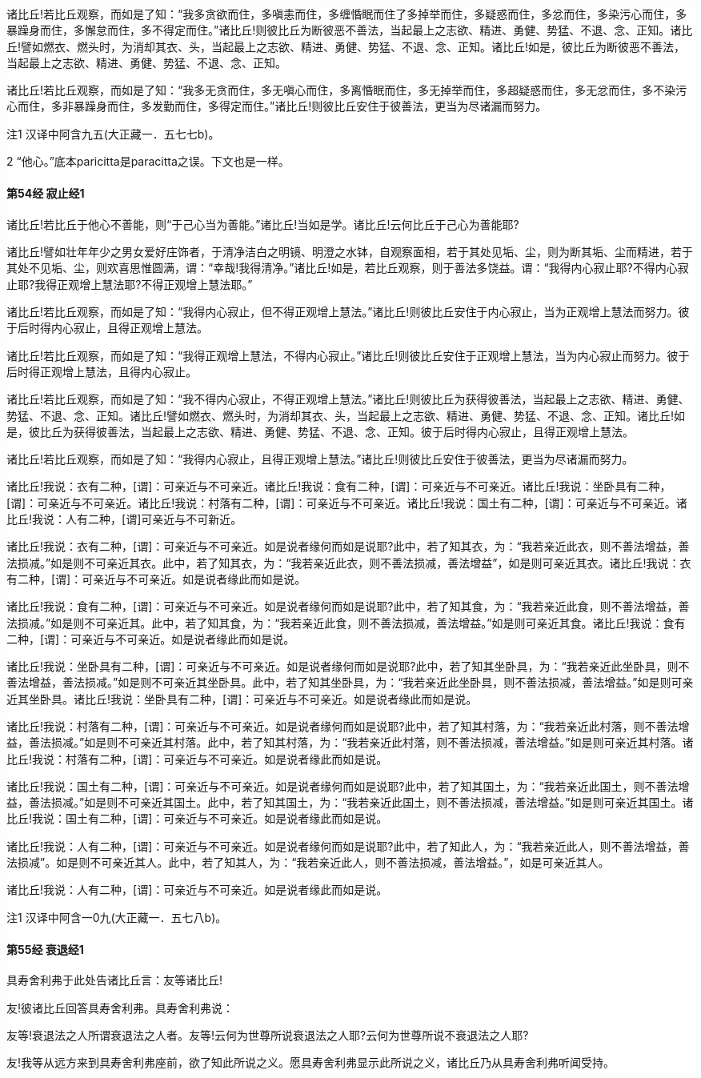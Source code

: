 诸比丘!若比丘观察，而如是了知：“我多贪欲而住，多嗔恚而住，多缠惛眠而住了多掉举而住，多疑惑而住，多忿而住，多染污心而住，多暴躁身而住，多懈怠而住，多不得定而住。”诸比丘!则彼比丘为断彼恶不善法，当起最上之志欲、精进、勇健、势猛、不退、念、正知。诸比丘!譬如燃衣、燃头时，为消却其衣、头，当起最上之志欲、精进、勇健、势猛、不退、念、正知。诸比丘!如是，彼比丘为断彼恶不善法，当起最上之志欲、精进、勇健、势猛、不退、念、正知。

诸比丘!若比丘观察，而如是了知：“我多无贪而住，多无嗔心而住，多离惛眠而住，多无掉举而住，多超疑惑而住，多无忿而住，多不染污心而住，多非暴躁身而住，多发勤而住，多得定而住。”诸比丘!则彼比丘安住于彼善法，更当为尽诸漏而努力。

注1 汉译中阿含九五(大正藏一．五七七b)。

2 “他心。”底本paricitta是paracitta之误。下文也是一样。

#### 第54经 寂止经1 <a name="54"></a>

诸比丘!若比丘于他心不善能，则“于己心当为善能。”诸比丘!当如是学。诸比丘!云何比丘于己心为善能耶?

诸比丘!譬如壮年年少之男女爱好庄饰者，于清净洁白之明镜、明澄之水钵，自观察面相，若于其处见垢、尘，则为断其垢、尘而精进，若于其处不见垢、尘，则欢喜思惟圆满，谓：“幸哉!我得清净。”诸比丘!如是，若比丘观察，则于善法多饶益。谓：“我得内心寂止耶?不得内心寂止耶?我得正观增上慧法耶?不得正观增上慧法耶。”

诸比丘!若比丘观察，而如是了知：“我得内心寂止，但不得正观增上慧法。”诸比丘!则彼比丘安住于内心寂止，当为正观增上慧法而努力。彼于后时得内心寂止，且得正观增上慧法。

诸比丘!若比丘观察，而如是了知：“我得正观增上慧法，不得内心寂止。”诸比丘!则彼比丘安住于正观增上慧法，当为内心寂止而努力。彼于后时得正观增上慧法，且得内心寂止。

诸比丘!若比丘观察，而如是了知：“我不得内心寂止，不得正观增上慧法。”诸比丘!则彼比丘为获得彼善法，当起最上之志欲、精进、勇健、势猛、不退、念、正知。诸比丘!譬如燃衣、燃头时，为消却其衣、头，当起最上之志欲、精进、勇健、势猛、不退、念、正知。诸比丘!如是，彼比丘为获得彼善法，当起最上之志欲、精进、勇健、势猛、不退、念、正知。彼于后时得内心寂止，且得正观增上慧法。

诸比丘!若比丘观察，而如是了知：“我得内心寂止，且得正观增上慧法。”诸比丘!则彼比丘安住于彼善法，更当为尽诸漏而努力。

诸比丘!我说：衣有二种，[谓]：可亲近与不可亲近。诸比丘!我说：食有二种，[谓]：可亲近与不可亲近。诸比丘!我说：坐卧具有二种，[谓]：可亲近与不可亲近。诸比丘!我说：村落有二种，[谓]：可亲近与不可亲近。诸比丘!我说：国土有二种，[谓]：可亲近与不可亲近。诸比丘!我说：人有二种，[谓]可亲近与不可新近。

诸比丘!我说：衣有二种，[谓]：可亲近与不可亲近。如是说者缘何而如是说耶?此中，若了知其衣，为：“我若亲近此衣，则不善法增益，善法损减。”如是则不可亲近其衣。此中，若了知其衣，为：“我若亲近此衣，则不善法损减，善法增益”，如是则可亲近其衣。诸比丘!我说：衣有二种，[谓]：可亲近与不可亲近。如是说者缘此而如是说。

诸比丘!我说：食有二种，[谓]：可亲近与不可亲近。如是说者缘何而如是说耶?此中，若了知其食，为：“我若亲近此食，则不善法增益，善法损减。”如是则不可亲近其。此中，若了知其食，为：“我若亲近此食，则不善法损减，善法增益。”如是则可亲近其食。诸比丘!我说：食有二种，[谓]：可亲近与不可亲近。如是说者缘此而如是说。

诸比丘!我说：坐卧具有二种，[谓]：可亲近与不可亲近。如是说者缘何而如是说耶?此中，若了知其坐卧具，为：“我若亲近此坐卧具，则不善法增益，善法损减。”如是则不可亲近其坐卧具。此中，若了知其坐卧具，为：“我若亲近此坐卧具，则不善法损减，善法增益。”如是则可亲近其坐卧具。诸比丘!我说：坐卧具有二种，[谓]：可亲近与不可亲近。如是说者缘此而如是说。

诸比丘!我说：村落有二种，[谓]：可亲近与不可亲近。如是说者缘何而如是说耶?此中，若了知其村落，为：“我若亲近此村落，则不善法增益，善法损减。”如是则不可亲近其村落。此中，若了知其村落，为：“我若亲近此村落，则不善法损减，善法增益。”如是则可亲近其村落。诸比丘!我说：村落有二种，[谓]：可亲近与不可亲近。如是说者缘此而如是说。

诸比丘!我说：国土有二种，[谓]：可亲近与不可亲近。如是说者缘何而如是说耶?此中，若了知其国土，为：“我若亲近此国土，则不善法增益，善法损减。”如是则不可亲近其国土。此中，若了知其国土，为：“我若亲近此国土，则不善法损减，善法增益。”如是则可亲近其国土。诸比丘!我说：国土有二种，[谓]：可亲近与不可亲近。如是说者缘此而如是说。

诸比丘!我说：人有二种，[谓]：可亲近与不可亲近。如是说者缘何而如是说耶?此中，若了知此人，为：“我若亲近此人，则不善法增益，善法损减”。如是则不可亲近其人。此中，若了知其人，为：“我若亲近此人，则不善法损减，善法增益。”，如是可亲近其人。

诸比丘!我说：人有二种，[谓]：可亲近与不可亲近。如是说者缘此而如是说。

注1 汉译中阿含一0九(大正藏一．五七八b)。

#### 第55经 衰退经1 <a name="55"></a>

具寿舍利弗于此处告诸比丘言：友等诸比丘!

友!彼诸比丘回答具寿舍利弗。具寿舍利弗说：

友等!衰退法之人所谓衰退法之人者。友等!云何为世尊所说衰退法之人耶?云何为世尊所说不衰退法之人耶?

友!我等从远方来到具寿舍利弗座前，欲了知此所说之义。愿具寿舍利弗显示此所说之义，诸比丘乃从具寿舍利弗听闻受持。
